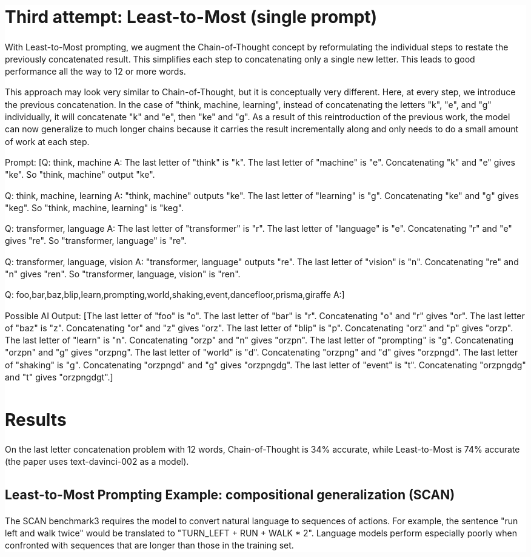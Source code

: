 # Third attempt: Least-to-Most (single prompt)

With Least-to-Most prompting, we augment the Chain-of-Thought concept by reformulating the individual steps to restate the previously concatenated result. This simplifies each step to concatenating only a single new letter. This leads to good performance all the way to 12 or more words.

This approach may look very similar to Chain-of-Thought, but it is conceptually very different. Here, at every step, we introduce the previous concatenation. In the case of "think, machine, learning", instead of concatenating the letters "k", "e", and "g" individually, it will concatenate "k" and "e", then "ke" and "g". As a result of this reintroduction of the previous work, the model can now generalize to much longer chains because it carries the result incrementally along and only needs to do a small amount of work at each step.

Prompt:
[Q: think, machine
A: The last letter of "think" is "k". The last letter of "machine" is "e". Concatenating "k" and "e" gives "ke". So "think, machine" output "ke".

Q: think, machine, learning
A: "think, machine" outputs "ke". The last letter of "learning" is "g". Concatenating "ke" and "g" gives "keg". So "think, machine, learning" is "keg".

Q: transformer, language
A: The last letter of "transformer" is "r". The last letter of "language" is "e". Concatenating "r" and "e" gives "re". So "transformer, language" is "re".

Q: transformer, language, vision
A: "transformer, language" outputs "re". The last letter of "vision" is "n". Concatenating "re" and "n" gives "ren". So "transformer, language, vision" is "ren".

Q: foo,bar,baz,blip,learn,prompting,world,shaking,event,dancefloor,prisma,giraffe
A:]

Possible AI Output:
[The last letter of "foo" is "o". The last letter of "bar" is "r". Concatenating "o" and "r" gives "or". The last letter of "baz" is "z". Concatenating "or" and "z" gives "orz". The last letter of "blip" is "p". Concatenating "orz" and "p" gives "orzp". The last letter of "learn" is "n". Concatenating "orzp" and "n" gives "orzpn". The last letter of "prompting" is "g". Concatenating "orzpn" and "g" gives "orzpng". The last letter of "world" is "d". Concatenating "orzpng" and "d" gives "orzpngd". The last letter of "shaking" is "g". Concatenating "orzpngd" and "g" gives "orzpngdg". The last letter of "event" is "t". Concatenating "orzpngdg" and "t" gives "orzpngdgt".]

# Results

On the last letter concatenation problem with 12 words, Chain-of-Thought is 34% accurate, while Least-to-Most is 74% accurate (the paper uses text-davinci-002 as a model).

## Least-to-Most Prompting Example: compositional generalization (SCAN)

The SCAN benchmark3 requires the model to convert natural language to sequences of actions. For example, the sentence "run left and walk twice" would be translated to "TURN_LEFT + RUN + WALK * 2". Language models perform especially poorly when confronted with sequences that are longer than those in the training set.
